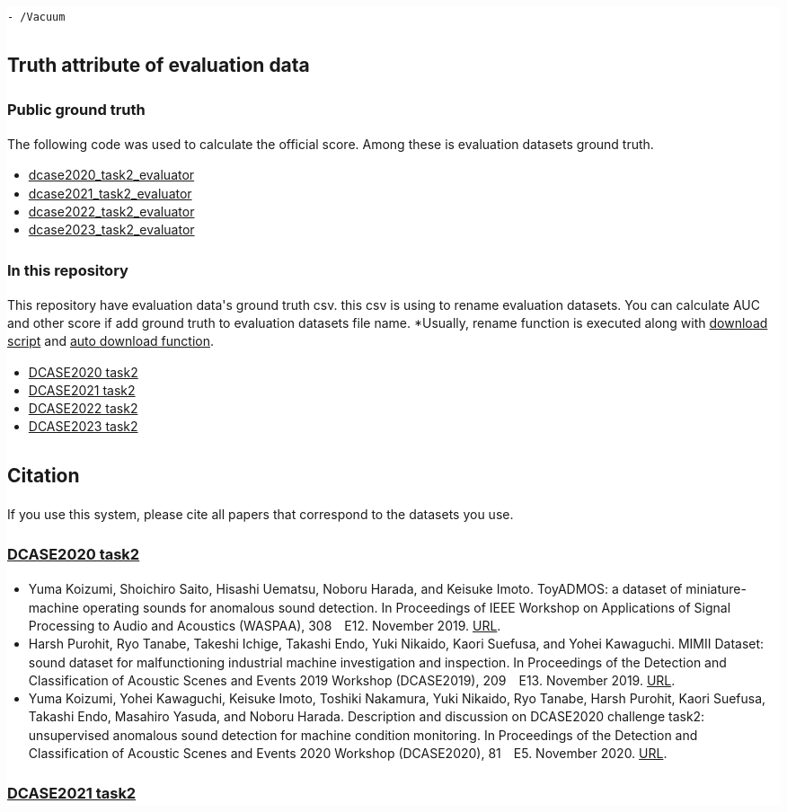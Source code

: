     - /Vacuum

## Truth attribute of evaluation data

### Public ground truth

The following code was used to calculate the official score. Among these is evaluation datasets ground truth.

- [dcase2020_task2_evaluator](https://github.com/y-kawagu/dcase2020_task2_evaluator)
- [dcase2021_task2_evaluator](https://github.com/y-kawagu/dcase2021_task2_evaluator)
- [dcase2022_task2_evaluator](https://github.com/Kota-Dohi/dcase2022_evaluator)
- [dcase2023_task2_evaluator](https://github.com/nttcslab/dcase2023_task2_evaluator)

### In this repository

This repository have evaluation data's ground truth csv. this csv is using to rename evaluation datasets.
You can calculate AUC and other score if add ground truth to evaluation datasets file name. *Usually, rename function is executed along with [download script](#description) and [auto download function](#41-enable-auto-download-dataset).

- [DCASE2020 task2](datasets/eval_data_list_2020.csv)
- [DCASE2021 task2](datasets/eval_data_list_2021.csv)
- [DCASE2022 task2](datasets/eval_data_list_2022.csv)
- [DCASE2023 task2](datasets/eval_data_list_2023.csv)


## Citation

If you use this system, please cite all papers that correspond to the datasets you use.

### [DCASE2020 task2](https://dcase.community/challenge2020/task-unsupervised-detection-of-anomalous-sounds#citation)

+ Yuma Koizumi, Shoichiro Saito, Hisashi Uematsu, Noboru Harada, and Keisuke Imoto. ToyADMOS: a dataset of miniature-machine operating sounds for anomalous sound detection. In Proceedings of IEEE Workshop on Applications of Signal Processing to Audio and Acoustics (WASPAA), 308 E12. November 2019. [URL](https://ieeexplore.ieee.org/document/8937164).
+ Harsh Purohit, Ryo Tanabe, Takeshi Ichige, Takashi Endo, Yuki Nikaido, Kaori Suefusa, and Yohei Kawaguchi. MIMII Dataset: sound dataset for malfunctioning industrial machine investigation and inspection. In Proceedings of the Detection and Classification of Acoustic Scenes and Events 2019 Workshop (DCASE2019), 209 E13. November 2019. [URL](http://dcase.community/documents/workshop2019/proceedings/DCASE2019Workshop_Purohit_21.pdf).
+ Yuma Koizumi, Yohei Kawaguchi, Keisuke Imoto, Toshiki Nakamura, Yuki Nikaido, Ryo Tanabe, Harsh Purohit, Kaori Suefusa, Takashi Endo, Masahiro Yasuda, and Noboru Harada. Description and discussion on DCASE2020 challenge task2: unsupervised anomalous sound detection for machine condition monitoring. In Proceedings of the Detection and Classification of Acoustic Scenes and Events 2020 Workshop (DCASE2020), 81 E5. November 2020. [URL](http://dcase.community/documents/workshop2020/proceedings/DCASE2020Workshop_Koizumi_3.pdf).

### [DCASE2021 task2](https://dcase.community/challenge2021/task-unsupervised-detection-of-anomalous-sounds#citation)

